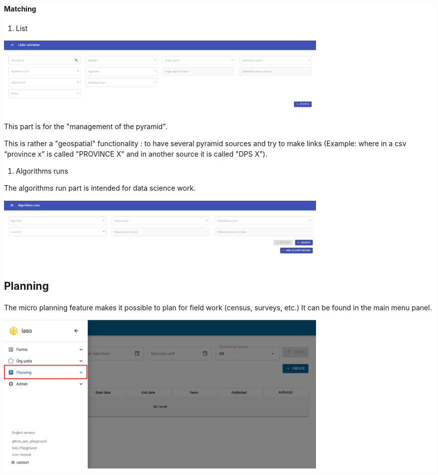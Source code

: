 #### Matching

1.  List

<img src="./attachments/user_guide/image51.png" style="width:6.5in;height:1.48611in" />

This part is for the "management of the pyramid".

This is rather a "geospatial" functionality : to have several pyramid
sources and try to make links (Example: where in a csv “province x” is
called "PROVINCE X" and in another source it is called "DPS X").

1.  Algorithms runs

The algorithms run part is intended for data science work.

<img src="./attachments/user_guide/image40.png" style="width:6.5in;height:1.26389in" />

## Planning

The micro planning feature makes it possible to plan for field work
(census, surveys, etc.) It can be found in the main menu panel.

<img src="./attachments/user_guide/image9.png" style="width:6.5in;height:3.09722in" />
